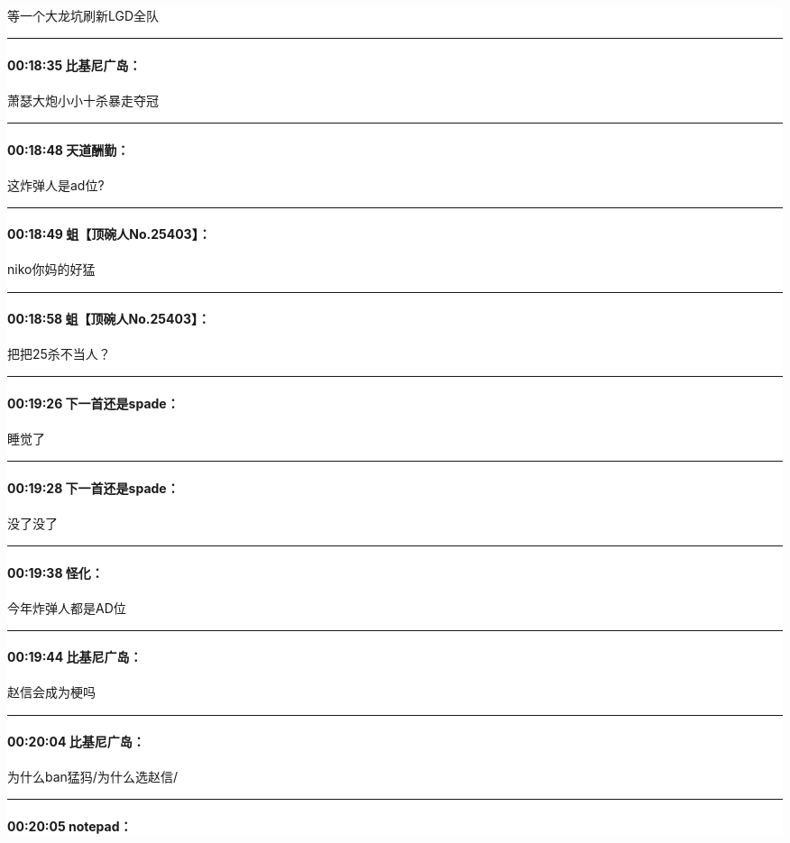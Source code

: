 等一个大龙坑刷新LGD全队

*****

#### 00:18:35  比基尼广岛：

萧瑟大炮小小十杀暴走夺冠

*****

#### 00:18:48  天道酬勤：

这炸弹人是ad位?

*****

#### 00:18:49  蛆【顶碗人No.25403】：

niko你妈的好猛

*****

#### 00:18:58  蛆【顶碗人No.25403】：

把把25杀不当人？

*****

#### 00:19:26  下一首还是spade：

睡觉了

*****

#### 00:19:28  下一首还是spade：

没了没了

*****

#### 00:19:38  怪化：

今年炸弹人都是AD位

*****

#### 00:19:44  比基尼广岛：

赵信会成为梗吗

*****

#### 00:20:04  比基尼广岛：

为什么ban猛犸/为什么选赵信/

*****

#### 00:20:05  notepad：
